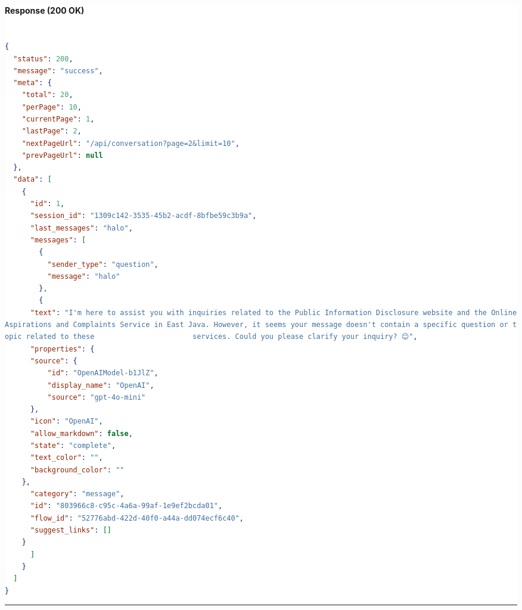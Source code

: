 #### Response (200 OK)

```json

{
  "status": 200,
  "message": "success",
  "meta": {
    "total": 20,
    "perPage": 10,
    "currentPage": 1,
    "lastPage": 2,
    "nextPageUrl": "/api/conversation?page=2&limit=10",
    "prevPageUrl": null
  },
  "data": [
    {
      "id": 1,
      "session_id": "1309c142-3535-45b2-acdf-8bfbe59c3b9a",
      "last_messages": "halo",
      "messages": [
        {
          "sender_type": "question",
          "message": "halo"
        },
        {
      "text": "I'm here to assist you with inquiries related to the Public Information Disclosure website and the Online Aspirations and Complaints Service in East Java. However, it seems your message doesn't contain a specific question or topic related to these                       services. Could you please clarify your inquiry? 😊",
      "properties": {
      "source": {
          "id": "OpenAIModel-b1JlZ",
          "display_name": "OpenAI",
          "source": "gpt-4o-mini"
      },
      "icon": "OpenAI",
      "allow_markdown": false,
      "state": "complete",
      "text_color": "",
      "background_color": ""
    },
      "category": "message",
      "id": "803966c8-c95c-4a6a-99af-1e9ef2bcda01",
      "flow_id": "52776abd-422d-40f0-a44a-dd074ecf6c40",
      "suggest_links": []
    }
      ]
    }
  ]
}
```

---
